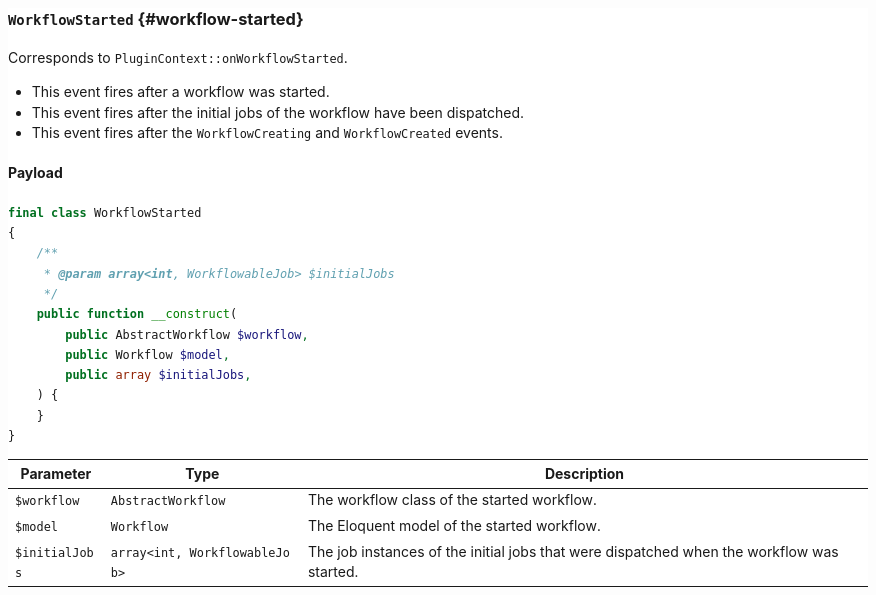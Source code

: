 ### `WorkflowStarted` {#workflow-started}

Corresponds to `PluginContext::onWorkflowStarted`.

- This event fires after a workflow was started.
- This event fires after the initial jobs of the workflow have been dispatched.
- This event fires after the `WorkflowCreating` and `WorkflowCreated` events.

#### Payload

```php
final class WorkflowStarted
{
    /**
     * @param array<int, WorkflowableJob> $initialJobs
     */
    public function __construct(
        public AbstractWorkflow $workflow,
        public Workflow $model,
        public array $initialJobs,
    ) {
    }
}
```

| Parameter      | Type                          | Description                                                                               |
| -------------- | ----------------------------- | ----------------------------------------------------------------------------------------- |
| `$workflow`    | `AbstractWorkflow`            | The workflow class of the started workflow.                                               |
| `$model`       | `Workflow`                    | The Eloquent model of the started workflow.                                               |
| `$initialJobs` | `array<int, WorkflowableJob>` | The job instances of the initial jobs that were dispatched when the workflow was started. |
